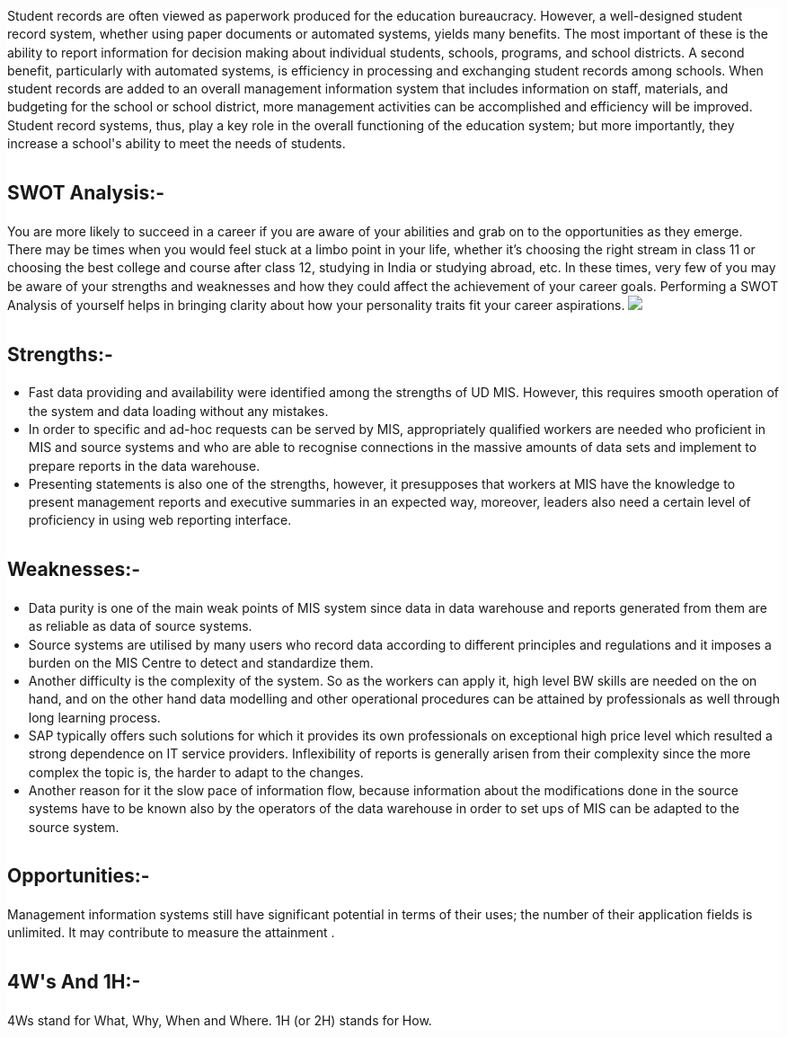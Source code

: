 Student records are often viewed as paperwork produced for the education bureaucracy. However, a well-designed student record system, whether using paper documents or automated systems, yields many benefits. The most important of these is the ability to report information for decision making about individual students, schools, programs, and school districts. A second benefit, particularly with automated systems, is efficiency in processing and exchanging student records among schools. When student records are added to an overall management information system that includes information on staff, materials, and budgeting for the school or school district, more management activities can be accomplished and efficiency will be improved. Student record systems, thus, play a key role in the overall functioning of the education system; but more importantly, they increase a school's ability to meet the needs of students.
## SWOT Analysis:-     
 You are more likely to succeed in a career if you are aware of your abilities and grab on to the opportunities as they emerge. There may be times when you would feel stuck at a limbo point in your life, whether it’s choosing the right stream in class 11 or choosing the best college and course after class 12, studying in India or studying abroad, etc. In these times, very few of you may be aware of your strengths and weaknesses and how they could affect the achievement of your career goals. Performing a SWOT Analysis of yourself helps in bringing clarity about how your personality traits fit your career aspirations.
 ![](https://www.mdpi.com/sustainability/sustainability-13-04312/article_deploy/html/images/sustainability-13-04312-g001.png)

## Strengths:-
 * Fast data  providing and availability were  identified among  the strengths of  UD MIS.  However, this requires smooth operation of the system and data loading without any mistakes.  
 * In order to specific and ad-hoc requests can be served by MIS, appropriately qualified workers are needed who proficient in MIS and source systems and who are able to recognise connections in the massive amounts of data sets and implement to prepare reports in the data warehouse.
 * Presenting statements is also one of the strengths, however, it presupposes that workers at MIS have the knowledge to present  management reports  and executive  summaries in an expected way, moreover, leaders also need a certain level of proficiency in using web reporting interface.  
## Weaknesses:-
 * Data purity is one of the main weak points of MIS system since data in data warehouse and reports generated from them are as reliable as data of source systems.
 * Source systems are utilised by many users who record data according to different principles and regulations and it imposes a burden on the MIS Centre to detect and standardize them.  
 * Another difficulty is the complexity of the system. So as the workers can apply it, high level BW skills are needed on the on hand, and on the other hand data modelling and other operational procedures can be attained by professionals as well through long learning process.
 * SAP typically offers such solutions for which it provides its own professionals on exceptional high price level which resulted a strong dependence on IT service providers. Inflexibility of reports is generally arisen from their complexity since the more complex the  topic  is,  the  harder  to  adapt  to  the  changes. 
 * Another  reason  for  it  the  slow  pace  of information flow,  because information  about the modifications  done in  the source  systems have to be known also by the operators of the data warehouse in order to set ups of MIS can be adapted to the source system. 
 ## Opportunities:-
  Management information systems still have significant potential in terms of their uses; the number of their application fields is unlimited. It may contribute to measure the attainment .
  ## 4W's And 1H:-
  4Ws stand for What, Why, When and  Where.  1H (or 2H) stands for How.
